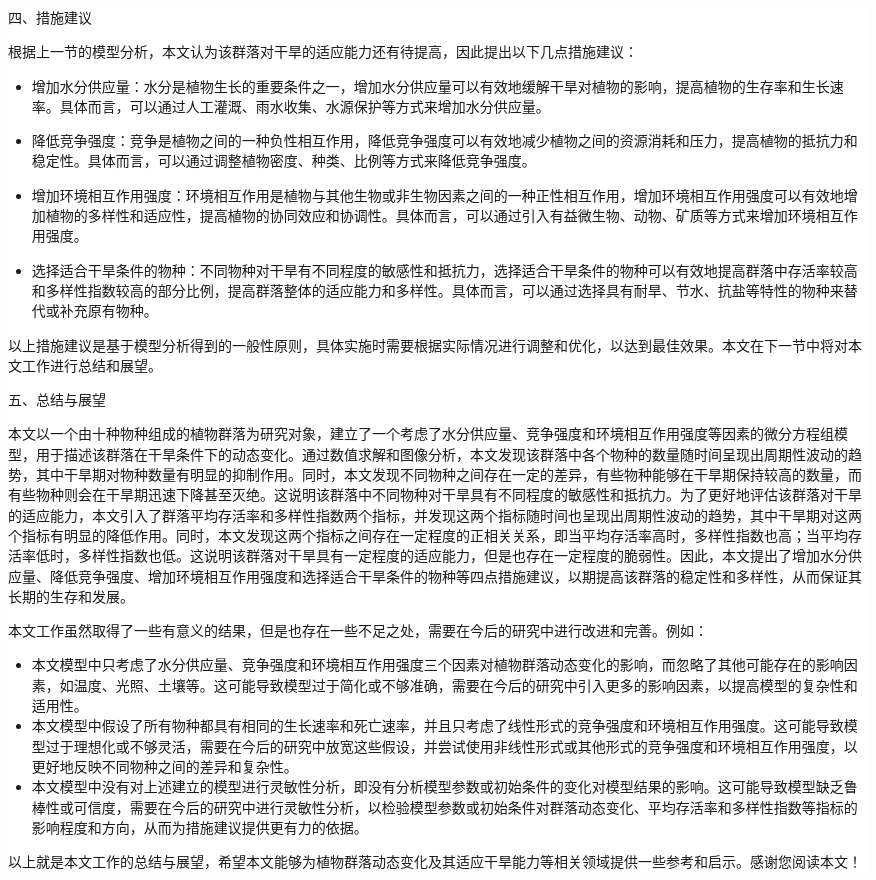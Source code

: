
四、措施建议

根据上一节的模型分析，本文认为该群落对干旱的适应能力还有待提高，因此提出以下几点措施建议：

- 增加水分供应量：水分是植物生长的重要条件之一，增加水分供应量可以有效地缓解干旱对植物的影响，提高植物的生存率和生长速率。具体而言，可以通过人工灌溉、雨水收集、水源保护等方式来增加水分供应量。
- 降低竞争强度：竞争是植物之间的一种负性相互作用，降低竞争强度可以有效地减少植物之间的资源消耗和压力，提高植物的抵抗力和稳定性。具体而言，可以通过调整植物密度、种类、比例等方式来降低竞争强度。
- 增加环境相互作用强度：环境相互作用是植物与其他生物或非生物因素之间的一种正性相互作用，增加环境相互作用强度可以有效地增加植物的多样性和适应性，提高植物的协同效应和协调性。具体而言，可以通过引入有益微生物、动物、矿质等方式来增加环境相互作用强度。

- 选择适合干旱条件的物种：不同物种对干旱有不同程度的敏感性和抵抗力，选择适合干旱条件的物种可以有效地提高群落中存活率较高和多样性指数较高的部分比例，提高群落整体的适应能力和多样性。具体而言，可以通过选择具有耐旱、节水、抗盐等特性的物种来替代或补充原有物种。

以上措施建议是基于模型分析得到的一般性原则，具体实施时需要根据实际情况进行调整和优化，以达到最佳效果。本文在下一节中将对本文工作进行总结和展望。



五、总结与展望

本文以一个由十种物种组成的植物群落为研究对象，建立了一个考虑了水分供应量、竞争强度和环境相互作用强度等因素的微分方程组模型，用于描述该群落在干旱条件下的动态变化。通过数值求解和图像分析，本文发现该群落中各个物种的数量随时间呈现出周期性波动的趋势，其中干旱期对物种数量有明显的抑制作用。同时，本文发现不同物种之间存在一定的差异，有些物种能够在干旱期保持较高的数量，而有些物种则会在干旱期迅速下降甚至灭绝。这说明该群落中不同物种对干旱具有不同程度的敏感性和抵抗力。为了更好地评估该群落对干旱的适应能力，本文引入了群落平均存活率和多样性指数两个指标，并发现这两个指标随时间也呈现出周期性波动的趋势，其中干旱期对这两个指标有明显的降低作用。同时，本文发现这两个指标之间存在一定程度的正相关关系，即当平均存活率高时，多样性指数也高；当平均存活率低时，多样性指数也低。这说明该群落对干旱具有一定程度的适应能力，但是也存在一定程度的脆弱性。因此，本文提出了增加水分供应量、降低竞争强度、增加环境相互作用强度和选择适合干旱条件的物种等四点措施建议，以期提高该群落的稳定性和多样性，从而保证其长期的生存和发展。

本文工作虽然取得了一些有意义的结果，但是也存在一些不足之处，需要在今后的研究中进行改进和完善。例如：

- 本文模型中只考虑了水分供应量、竞争强度和环境相互作用强度三个因素对植物群落动态变化的影响，而忽略了其他可能存在的影响因素，如温度、光照、土壤等。这可能导致模型过于简化或不够准确，需要在今后的研究中引入更多的影响因素，以提高模型的复杂性和适用性。
- 本文模型中假设了所有物种都具有相同的生长速率和死亡速率，并且只考虑了线性形式的竞争强度和环境相互作用强度。这可能导致模型过于理想化或不够灵活，需要在今后的研究中放宽这些假设，并尝试使用非线性形式或其他形式的竞争强度和环境相互作用强度，以更好地反映不同物种之间的差异和复杂性。
- 本文模型中没有对上述建立的模型进行灵敏性分析，即没有分析模型参数或初始条件的变化对模型结果的影响。这可能导致模型缺乏鲁棒性或可信度，需要在今后的研究中进行灵敏性分析，以检验模型参数或初始条件对群落动态变化、平均存活率和多样性指数等指标的影响程度和方向，从而为措施建议提供更有力的依据。

以上就是本文工作的总结与展望，希望本文能够为植物群落动态变化及其适应干旱能力等相关领域提供一些参考和启示。感谢您阅读本文！

